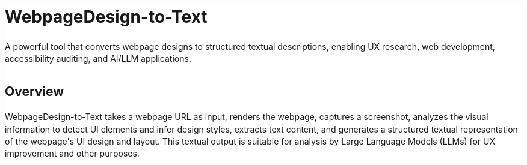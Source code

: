 # WebpageDesign-to-Text

A powerful tool that converts webpage designs to structured textual descriptions, enabling UX research, web development, accessibility auditing, and AI/LLM applications.

## Overview

WebpageDesign-to-Text takes a webpage URL as input, renders the webpage, captures a screenshot, analyzes the visual information to detect UI elements and infer design styles, extracts text content, and generates a structured textual representation of the webpage's UI design and layout. This textual output is suitable for analysis by Large Language Models (LLMs) for UX improvement and other purposes.
